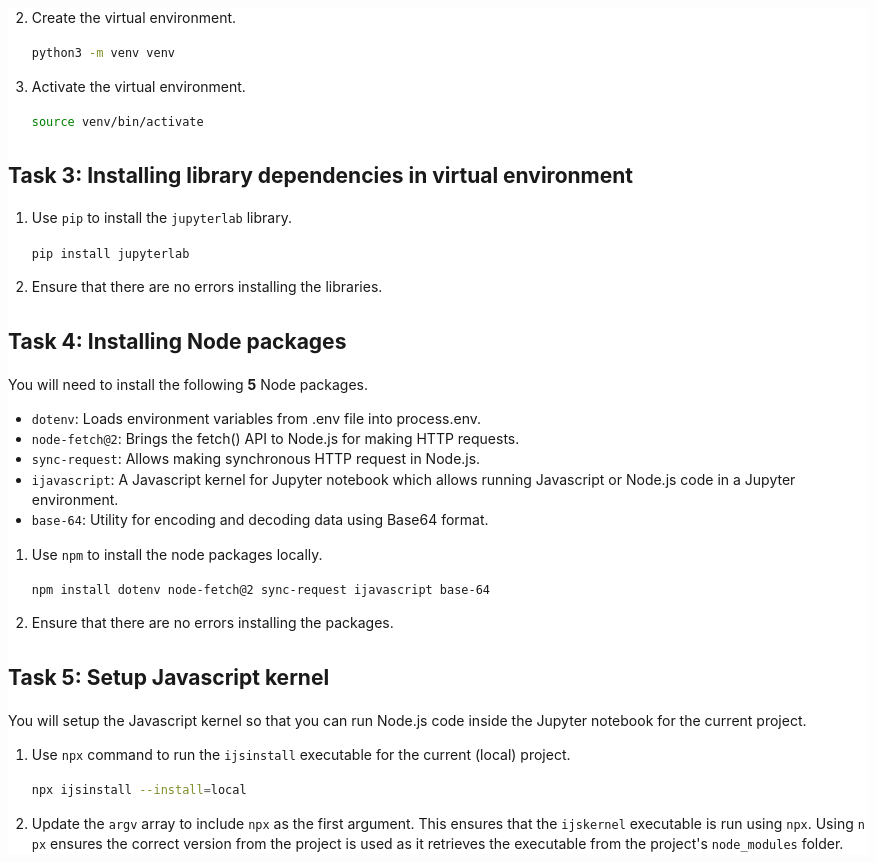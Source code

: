 2.  Create the virtual environment.

    ```bash
    python3 -m venv venv
    ```

3. Activate the virtual environment.

    ```bash
    source venv/bin/activate
    ```

## Task 3: Installing library dependencies in virtual environment

1.  Use `pip` to install the `jupyterlab` library.

    ```bash
    pip install jupyterlab
    ```

2.  Ensure that there are no errors installing the libraries.

## Task 4: Installing Node packages

You will need to install the following **5** Node packages.

* `dotenv`: Loads environment variables from .env file into process.env.
* `node-fetch@2`: Brings the fetch() API to Node.js for making HTTP requests.
* `sync-request`: Allows making synchronous HTTP request in Node.js.
* `ijavascript`: A Javascript kernel for Jupyter notebook which allows running Javascript or Node.js code in a Jupyter environment.
* `base-64`: Utility for encoding and decoding data using Base64 format.

1. Use `npm` to install the node packages locally.

   ```bash
   npm install dotenv node-fetch@2 sync-request ijavascript base-64
   ```

2. Ensure that there are no errors installing the packages.

## Task 5: Setup Javascript kernel

You will setup the Javascript kernel so that you can run Node.js code inside the Jupyter notebook for the current project.

1. Use `npx` command to run the `ijsinstall` executable for the current (local) project.

    ```bash
    npx ijsinstall --install=local
    ```

2. Update the `argv` array to include `npx` as the first argument. This ensures that the `ijskernel` executable is run using `npx`. Using `npx` ensures the correct version from the project is used as it retrieves the executable from the project's `node_modules` folder.
